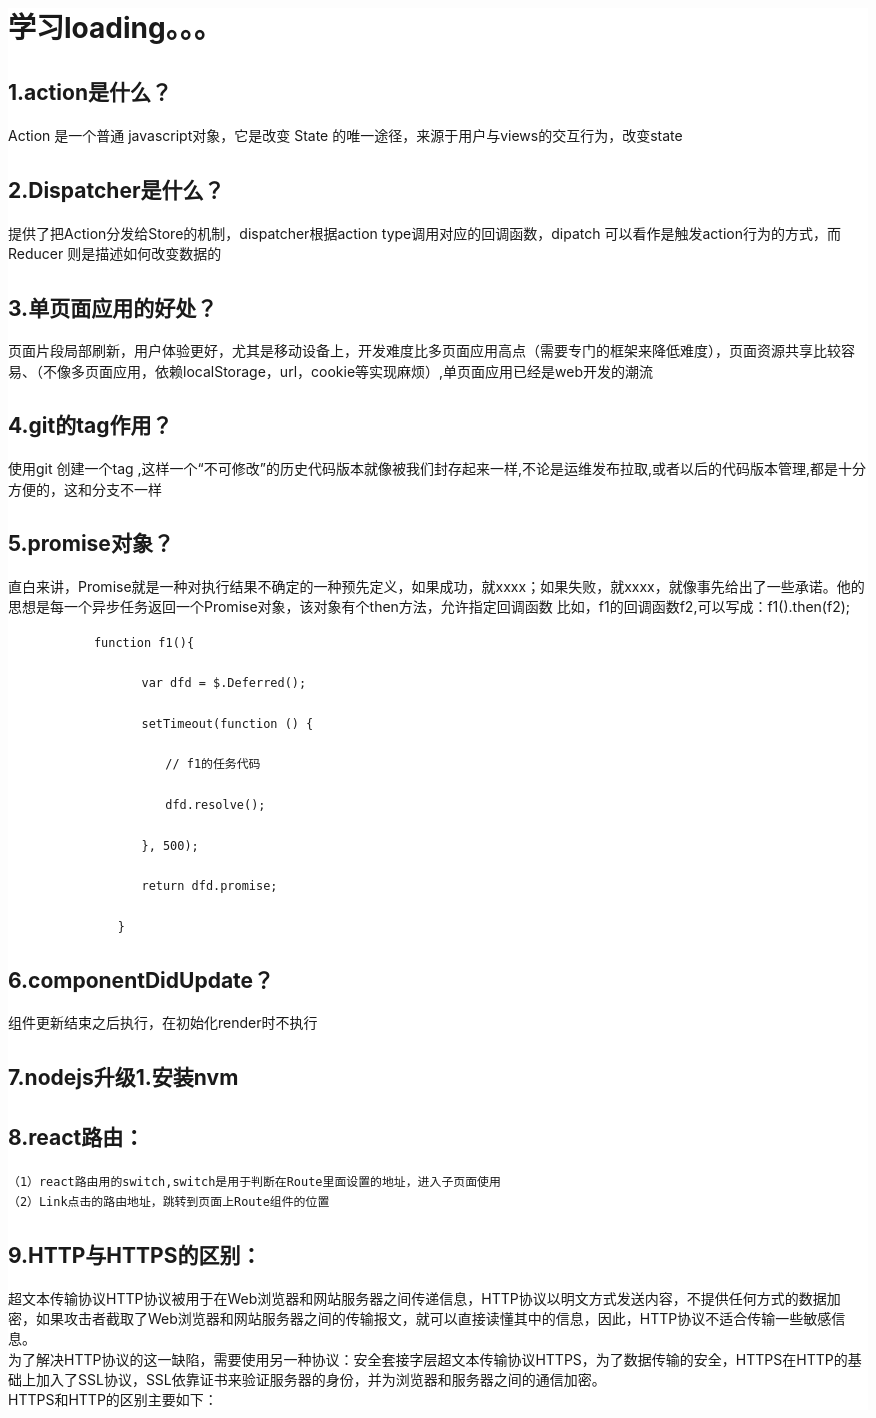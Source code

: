 # **学习loading。。。**
## 1.action是什么？
Action 是一个普通 javascript对象，它是改变 State 的唯一途径，来源于用户与views的交互行为，改变state

## 2.Dispatcher是什么？
提供了把Action分发给Store的机制，dispatcher根据action type调用对应的回调函数，dipatch 可以看作是触发action行为的方式，而 Reducer 则是描述如何改变数据的

## 3.单页面应用的好处？
页面片段局部刷新，用户体验更好，尤其是移动设备上，开发难度比多页面应用高点（需要专门的框架来降低难度），页面资源共享比较容易、（不像多页面应用，依赖localStorage，url，cookie等实现麻烦）,单页面应用已经是web开发的潮流

## 4.git的tag作用？
使用git 创建一个tag ,这样一个“不可修改”的历史代码版本就像被我们封存起来一样,不论是运维发布拉取,或者以后的代码版本管理,都是十分方便的，这和分支不一样
## 5.promise对象？
直白来讲，Promise就是一种对执行结果不确定的一种预先定义，如果成功，就xxxx；如果失败，就xxxx，就像事先给出了一些承诺。他的思想是每一个异步任务返回一个Promise对象，该对象有个then方法，允许指定回调函数
               比如，f1的回调函数f2,可以写成：f1().then(f2);

                function f1(){

                　　　　var dfd = $.Deferred();

                　　　　setTimeout(function () {

                　　　　　　// f1的任务代码

                　　　　　　dfd.resolve();

                　　　　}, 500);

                　　　　return dfd.promise;

                　　}
 ## 6.componentDidUpdate？
 组件更新结束之后执行，在初始化render时不执行
## 7.nodejs升级1.安装nvm
## 8.react路由：
    （1）react路由用的switch,switch是用于判断在Route里面设置的地址，进入子页面使用
    （2）Link点击的路由地址，跳转到页面上Route组件的位置
## 9.HTTP与HTTPS的区别：
超文本传输协议HTTP协议被用于在Web浏览器和网站服务器之间传递信息，HTTP协议以明文方式发送内容，不提供任何方式的数据加密，如果攻击者截取了Web浏览器和网站服务器之间的传输报文，就可以直接读懂其中的信息，因此，HTTP协议不适合传输一些敏感信息。  
为了解决HTTP协议的这一缺陷，需要使用另一种协议：安全套接字层超文本传输协议HTTPS，为了数据传输的安全，HTTPS在HTTP的基础上加入了SSL协议，SSL依靠证书来验证服务器的身份，并为浏览器和服务器之间的通信加密。  
HTTPS和HTTP的区别主要如下：

